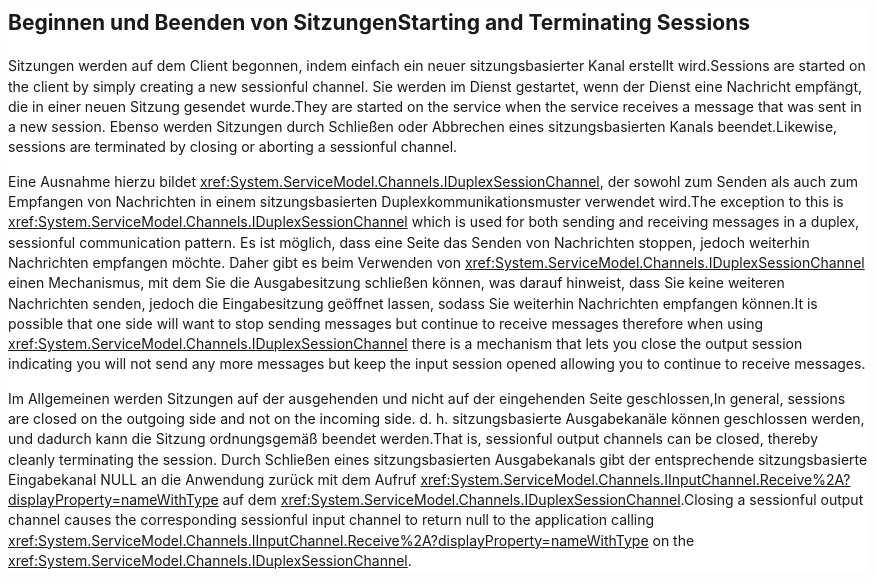 ## <a name="starting-and-terminating-sessions"></a><span data-ttu-id="491d3-157">Beginnen und Beenden von Sitzungen</span><span class="sxs-lookup"><span data-stu-id="491d3-157">Starting and Terminating Sessions</span></span>  

 <span data-ttu-id="491d3-158">Sitzungen werden auf dem Client begonnen, indem einfach ein neuer sitzungsbasierter Kanal erstellt wird.</span><span class="sxs-lookup"><span data-stu-id="491d3-158">Sessions are started on the client by simply creating a new sessionful channel.</span></span> <span data-ttu-id="491d3-159">Sie werden im Dienst gestartet, wenn der Dienst eine Nachricht empfängt, die in einer neuen Sitzung gesendet wurde.</span><span class="sxs-lookup"><span data-stu-id="491d3-159">They are started on the service when the service receives a message that was sent in a new session.</span></span> <span data-ttu-id="491d3-160">Ebenso werden Sitzungen durch Schließen oder Abbrechen eines sitzungsbasierten Kanals beendet.</span><span class="sxs-lookup"><span data-stu-id="491d3-160">Likewise, sessions are terminated by closing or aborting a sessionful channel.</span></span>  
  
 <span data-ttu-id="491d3-161">Eine Ausnahme hierzu bildet <xref:System.ServiceModel.Channels.IDuplexSessionChannel>, der sowohl zum Senden als auch zum Empfangen von Nachrichten in einem sitzungsbasierten Duplexkommunikationsmuster verwendet wird.</span><span class="sxs-lookup"><span data-stu-id="491d3-161">The exception to this is <xref:System.ServiceModel.Channels.IDuplexSessionChannel> which is used for both sending and receiving messages in a duplex, sessionful communication pattern.</span></span> <span data-ttu-id="491d3-162">Es ist möglich, dass eine Seite das Senden von Nachrichten stoppen, jedoch weiterhin Nachrichten empfangen möchte. Daher gibt es beim Verwenden von <xref:System.ServiceModel.Channels.IDuplexSessionChannel> einen Mechanismus, mit dem Sie die Ausgabesitzung schließen können, was darauf hinweist, dass Sie keine weiteren Nachrichten senden, jedoch die Eingabesitzung geöffnet lassen, sodass Sie weiterhin Nachrichten empfangen können.</span><span class="sxs-lookup"><span data-stu-id="491d3-162">It is possible that one side will want to stop sending messages but continue to receive messages therefore when using <xref:System.ServiceModel.Channels.IDuplexSessionChannel> there is a mechanism that lets you close the output session indicating you will not send any more messages but keep the input session opened allowing you to continue to receive messages.</span></span>  
  
 <span data-ttu-id="491d3-163">Im Allgemeinen werden Sitzungen auf der ausgehenden und nicht auf der eingehenden Seite geschlossen,</span><span class="sxs-lookup"><span data-stu-id="491d3-163">In general, sessions are closed on the outgoing side and not on the incoming side.</span></span> <span data-ttu-id="491d3-164">d. h. sitzungsbasierte Ausgabekanäle können geschlossen werden, und dadurch kann die Sitzung ordnungsgemäß beendet werden.</span><span class="sxs-lookup"><span data-stu-id="491d3-164">That is, sessionful output channels can be closed, thereby cleanly terminating the session.</span></span> <span data-ttu-id="491d3-165">Durch Schließen eines sitzungsbasierten Ausgabekanals gibt der entsprechende sitzungsbasierte Eingabekanal NULL an die Anwendung zurück mit dem Aufruf <xref:System.ServiceModel.Channels.IInputChannel.Receive%2A?displayProperty=nameWithType> auf dem <xref:System.ServiceModel.Channels.IDuplexSessionChannel>.</span><span class="sxs-lookup"><span data-stu-id="491d3-165">Closing a sessionful output channel causes the corresponding sessionful input channel to return null to the application calling <xref:System.ServiceModel.Channels.IInputChannel.Receive%2A?displayProperty=nameWithType> on the <xref:System.ServiceModel.Channels.IDuplexSessionChannel>.</span></span>  
  